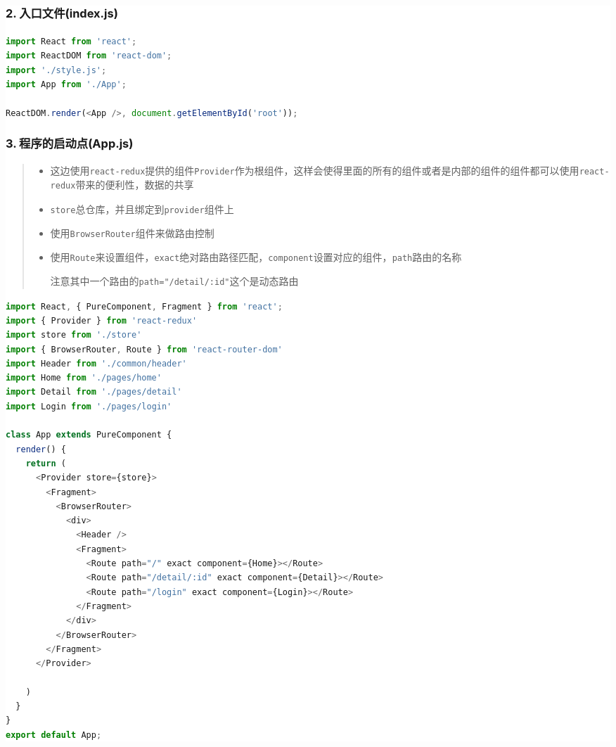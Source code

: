 ### 2. 入口文件(index.js)

```js
import React from 'react';
import ReactDOM from 'react-dom';
import './style.js';
import App from './App';

ReactDOM.render(<App />, document.getElementById('root'));
```

### 3. 程序的启动点(App.js)

> - 这边使用`react-redux`提供的组件`Provider`作为根组件，这样会使得里面的所有的组件或者是内部的组件的组件都可以使用`react-redux`带来的便利性，数据的共享
>
> - `store`总仓库，并且绑定到`provider`组件上
>
> - 使用`BrowserRouter`组件来做路由控制
>
> - 使用`Route`来设置组件，`exact`绝对路由路径匹配，`component`设置对应的组件，`path`路由的名称
>
>    注意其中一个路由的`path="/detail/:id"`这个是动态路由

```js
import React, { PureComponent, Fragment } from 'react';
import { Provider } from 'react-redux'
import store from './store'
import { BrowserRouter, Route } from 'react-router-dom'
import Header from './common/header'
import Home from './pages/home'
import Detail from './pages/detail'
import Login from './pages/login'

class App extends PureComponent {
  render() {
    return (
      <Provider store={store}>
        <Fragment>
          <BrowserRouter>
            <div>
              <Header />
              <Fragment>
                <Route path="/" exact component={Home}></Route>
                <Route path="/detail/:id" exact component={Detail}></Route>
                <Route path="/login" exact component={Login}></Route>
              </Fragment>
            </div>
          </BrowserRouter>
        </Fragment>
      </Provider>

    )
  }
}
export default App;
```

